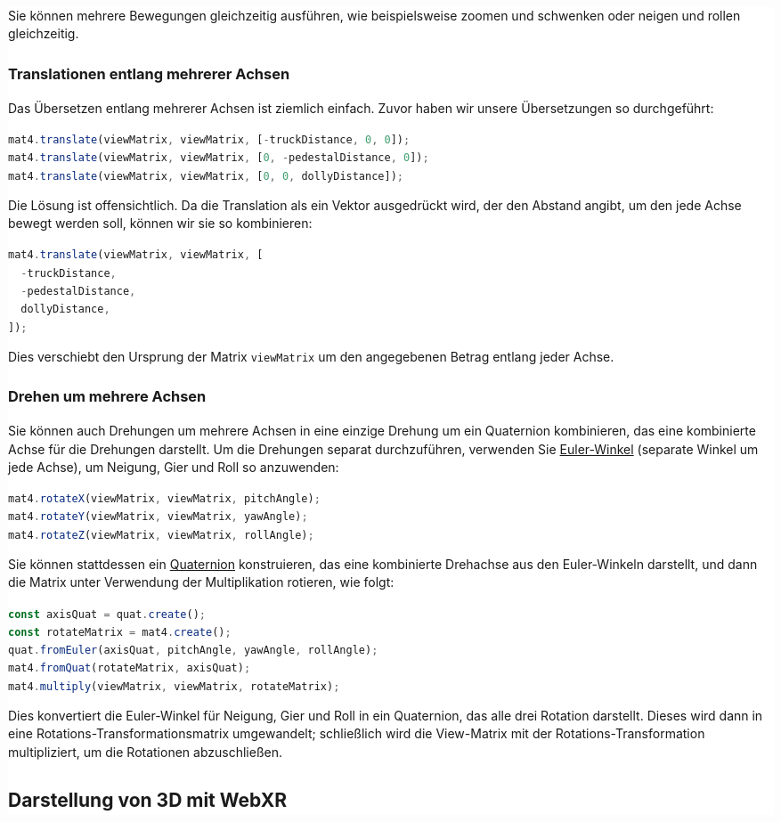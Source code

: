 Sie können mehrere Bewegungen gleichzeitig ausführen, wie beispielsweise zoomen und schwenken oder neigen und rollen gleichzeitig.

### Translationen entlang mehrerer Achsen

Das Übersetzen entlang mehrerer Achsen ist ziemlich einfach. Zuvor haben wir unsere Übersetzungen so durchgeführt:

```js
mat4.translate(viewMatrix, viewMatrix, [-truckDistance, 0, 0]);
mat4.translate(viewMatrix, viewMatrix, [0, -pedestalDistance, 0]);
mat4.translate(viewMatrix, viewMatrix, [0, 0, dollyDistance]);
```

Die Lösung ist offensichtlich. Da die Translation als ein Vektor ausgedrückt wird, der den Abstand angibt, um den jede Achse bewegt werden soll, können wir sie so kombinieren:

```js
mat4.translate(viewMatrix, viewMatrix, [
  -truckDistance,
  -pedestalDistance,
  dollyDistance,
]);
```

Dies verschiebt den Ursprung der Matrix `viewMatrix` um den angegebenen Betrag entlang jeder Achse.

### Drehen um mehrere Achsen

Sie können auch Drehungen um mehrere Achsen in eine einzige Drehung um ein Quaternion kombinieren, das eine kombinierte Achse für die Drehungen darstellt. Um die Drehungen separat durchzuführen, verwenden Sie [Euler-Winkel](https://en.wikipedia.org/wiki/Euler_angles) (separate Winkel um jede Achse), um Neigung, Gier und Roll so anzuwenden:

```js
mat4.rotateX(viewMatrix, viewMatrix, pitchAngle);
mat4.rotateY(viewMatrix, viewMatrix, yawAngle);
mat4.rotateZ(viewMatrix, viewMatrix, rollAngle);
```

Sie können stattdessen ein [Quaternion](/de/docs/Glossary/quaternion) konstruieren, das eine kombinierte Drehachse aus den Euler-Winkeln darstellt, und dann die Matrix unter Verwendung der Multiplikation rotieren, wie folgt:

```js
const axisQuat = quat.create();
const rotateMatrix = mat4.create();
quat.fromEuler(axisQuat, pitchAngle, yawAngle, rollAngle);
mat4.fromQuat(rotateMatrix, axisQuat);
mat4.multiply(viewMatrix, viewMatrix, rotateMatrix);
```

Dies konvertiert die Euler-Winkel für Neigung, Gier und Roll in ein Quaternion, das alle drei Rotation darstellt. Dieses wird dann in eine Rotations-Transformationsmatrix umgewandelt; schließlich wird die View-Matrix mit der Rotations-Transformation multipliziert, um die Rotationen abzuschließen.

## Darstellung von 3D mit WebXR
